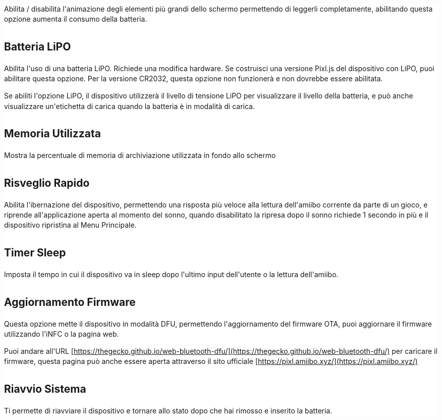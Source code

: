 Abilita / disabilita l'animazione degli elementi più grandi dello schermo permettendo di leggerli completamente, abilitando questa opzione aumenta il consumo della batteria.

## Batteria LiPO

Abilita l'uso di una batteria LiPO. Richiede una modifica hardware. Se costruisci una versione Pixl.js del dispositivo con LiPO, puoi abilitare questa opzione. Per la versione CR2032, questa opzione non funzionerà e non dovrebbe essere abilitata.

Se abiliti l'opzione LiPO, il dispositivo utilizzerà il livello di tensione LiPO per visualizzare il livello della batteria, e può anche visualizzare un'etichetta di carica quando la batteria è in modalità di carica.

## Memoria Utilizzata

Mostra la percentuale di memoria di archiviazione utilizzata in fondo allo schermo

## Risveglio Rapido

Abilita l'ibernazione del dispositivo, permettendo una risposta più veloce alla lettura dell'amiibo corrente da parte di un gioco, e riprende all'applicazione aperta al momento del sonno, quando disabilitato la ripresa dopo il sonno richiede 1 secondo in più e il dispositivo ripristina al Menu Principale.

## Timer Sleep

Imposta il tempo in cui il dispositivo va in sleep dopo l'ultimo input dell'utente o la lettura dell'amiibo.

## Aggiornamento Firmware

Questa opzione mette il dispositivo in modalità DFU, permettendo l'aggiornamento del firmware OTA, puoi aggiornare il firmware utilizzando l'iNFC o la pagina web.

Puoi andare all'URL [https://thegecko.github.io/web-bluetooth-dfu/](https://thegecko.github.io/web-bluetooth-dfu/) per caricare il firmware, questa pagina può anche essere aperta attraverso il sito ufficiale [https://pixl.amiibo.xyz/](https://pixl.amiibo.xyz/)

## Riavvio Sistema

Ti permette di riavviare il dispositivo e tornare allo stato dopo che hai rimosso e inserito la batteria.
